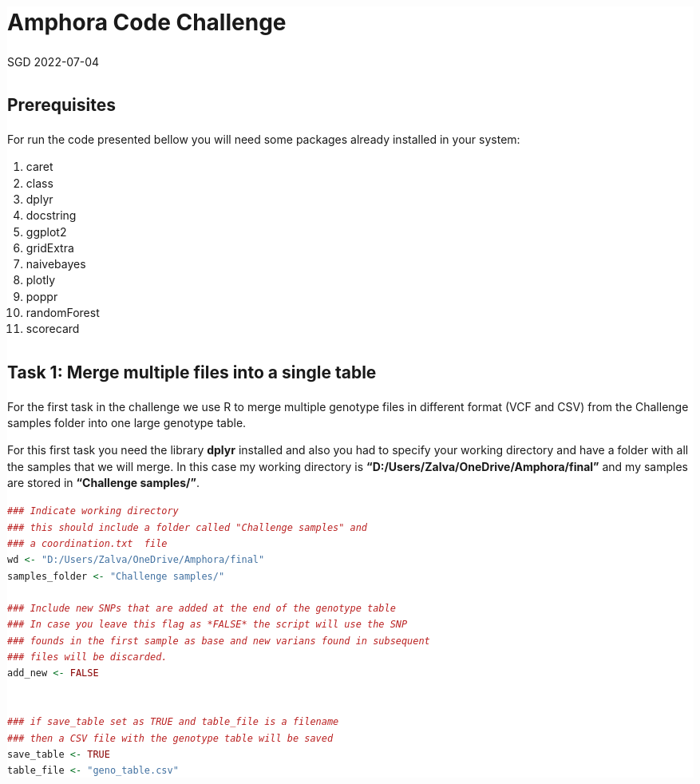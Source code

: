 Amphora Code Challenge
================
SGD
2022-07-04

## Prerequisites

For run the code presented bellow you will need some packages already
installed in your system: 
1. caret 
2. class
3. dplyr
4. docstring
5. ggplot2
6. gridExtra
7. naivebayes
8. plotly
9. poppr
10. randomForest
11. scorecard

## Task 1: Merge multiple files into a single table

For the first task in the challenge we use R to merge multiple genotype
files in different format (VCF and CSV) from the Challenge samples
folder into one large genotype table.

For this first task you need the library **dplyr** installed and also
you had to specify your working directory and have a folder with all the
samples that we will merge. In this case my working directory is
**“D:/Users/Zalva/OneDrive/Amphora/final”** and my samples are stored in
**“Challenge samples/”**.

``` r
### Indicate working directory
### this should include a folder called "Challenge samples" and
### a coordination.txt  file
wd <- "D:/Users/Zalva/OneDrive/Amphora/final"
samples_folder <- "Challenge samples/"

### Include new SNPs that are added at the end of the genotype table
### In case you leave this flag as *FALSE* the script will use the SNP
### founds in the first sample as base and new varians found in subsequent
### files will be discarded.
add_new <- FALSE


### if save_table set as TRUE and table_file is a filename
### then a CSV file with the genotype table will be saved
save_table <- TRUE
table_file <- "geno_table.csv"
```
